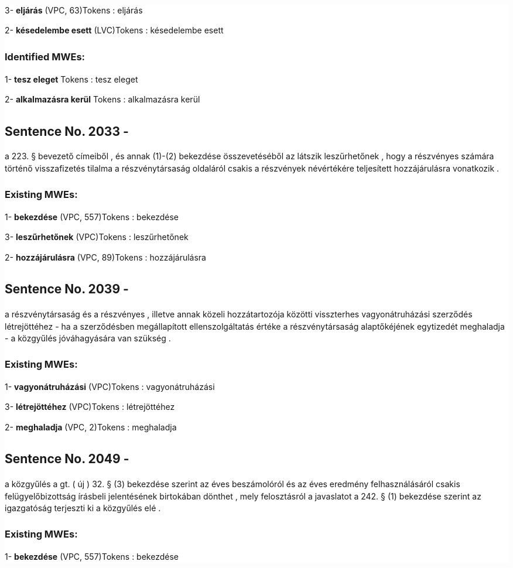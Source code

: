 3- **eljárás** (VPC, 63)Tokens : 
eljárás

2- **késedelembe esett** (LVC)Tokens : 
késedelembe
esett

### Identified MWEs: 
1- **tesz eleget** Tokens : 
tesz
eleget

2- **alkalmazásra kerül** Tokens : 
alkalmazásra
kerül

## Sentence No. 2033 - 
a 223. § bevezető címeiből , és annak (1)-(2) bekezdése összevetéséből az látszik leszűrhetőnek , hogy a részvényes számára történő visszafizetés tilalma a részvénytársaság oldaláról csakis a részvények névértékére teljesített hozzájárulásra vonatkozik . 
### Existing MWEs: 
1- **bekezdése** (VPC, 557)Tokens : 
bekezdése

3- **leszűrhetőnek** (VPC)Tokens : 
leszűrhetőnek

2- **hozzájárulásra** (VPC, 89)Tokens : 
hozzájárulásra

## Sentence No. 2039 - 
a részvénytársaság és a részvényes , illetve annak közeli hozzátartozója közötti visszterhes vagyonátruházási szerződés létrejöttéhez - ha a szerződésben megállapított ellenszolgáltatás értéke a részvénytársaság alaptőkéjének egytizedét meghaladja - a közgyűlés jóváhagyására van szükség . 
### Existing MWEs: 
1- **vagyonátruházási** (VPC)Tokens : 
vagyonátruházási

3- **létrejöttéhez** (VPC)Tokens : 
létrejöttéhez

2- **meghaladja** (VPC, 2)Tokens : 
meghaladja

## Sentence No. 2049 - 
a közgyűlés a gt. ( új ) 32. § (3) bekezdése szerint az éves beszámolóról és az éves eredmény felhasználásáról csakis felügyelőbizottság írásbeli jelentésének birtokában dönthet , mely felosztásról a javaslatot a 242. § (1) bekezdése szerint az igazgatóság terjeszti ki a közgyűlés elé . 
### Existing MWEs: 
1- **bekezdése** (VPC, 557)Tokens : 
bekezdése
